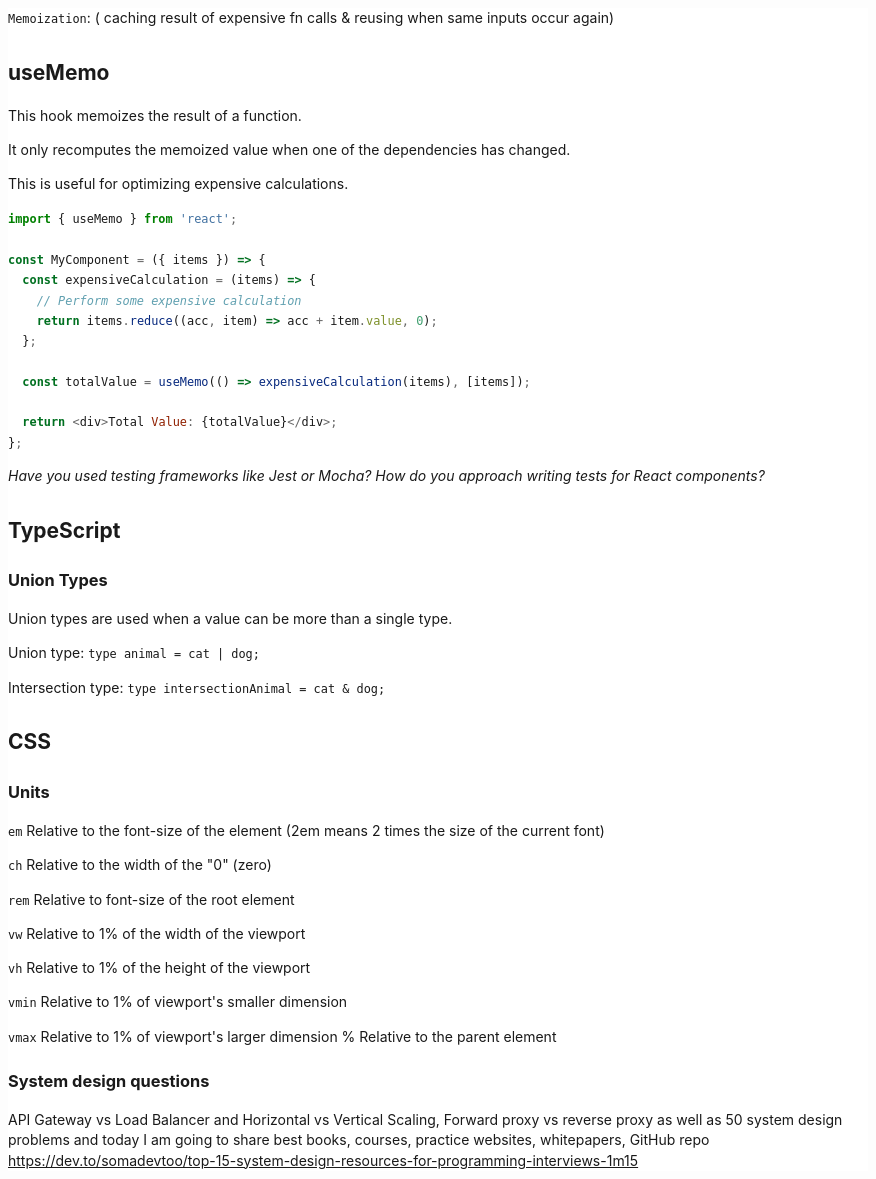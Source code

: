 ```Memoization```: ( caching result of expensive fn calls & reusing when same inputs occur again)
## useMemo

This hook memoizes the result of a function.

It only recomputes the memoized value when one of the dependencies has changed.

This is useful for optimizing expensive calculations.

```js
import { useMemo } from 'react';

const MyComponent = ({ items }) => {
  const expensiveCalculation = (items) => {
    // Perform some expensive calculation
    return items.reduce((acc, item) => acc + item.value, 0);
  };

  const totalValue = useMemo(() => expensiveCalculation(items), [items]);

  return <div>Total Value: {totalValue}</div>;
};
```

*Have you used testing frameworks like Jest or Mocha? How do you approach writing tests for React components?*

## TypeScript

### Union Types

Union types are used when a value can be more than a single type.

Union type: ```type animal = cat | dog;```

Intersection type: ```type intersectionAnimal = cat & dog;```

## CSS

### Units

```em``` Relative to the font-size of the element (2em means 2 times the size of the current font)

```ch``` Relative to the width of the "0" (zero)

```rem``` Relative to font-size of the root element

```vw``` Relative to 1% of the width of the viewport

```vh``` Relative to 1% of the height of the viewport

```vmin``` Relative to 1% of viewport's smaller dimension

```vmax``` Relative to 1% of viewport's larger dimension % Relative to the parent element

### System design questions

API Gateway vs Load Balancer and Horizontal vs Vertical Scaling, Forward proxy vs reverse proxy as well as 50 system design problems and today I am going to share best books, courses, practice websites, whitepapers, GitHub repo
https://dev.to/somadevtoo/top-15-system-design-resources-for-programming-interviews-1m15


